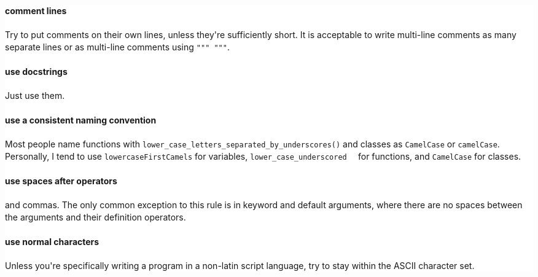 #### comment lines	

Try to put comments on their own lines, unless they're sufficiently short. It is acceptable to write multi-line comments as many separate lines or as multi-line comments using `""" """`. 


#### use docstrings

Just use them.

#### use a consistent naming convention

Most people name functions with `lower_case_letters_separated_by_underscores()` and classes as `CamelCase` or `camelCase`. Personally, I tend to use `lowercaseFirstCamels` for variables, `lower_case_underscored	` for functions, and `CamelCase` for classes. 

#### use spaces after operators

and commas. The only common exception to this rule is in keyword and default arguments, where there are no spaces between the arguments and their definition operators.

#### use normal characters

Unless you're specifically writing a program in a non-latin script language, try to stay within the ASCII character set. 